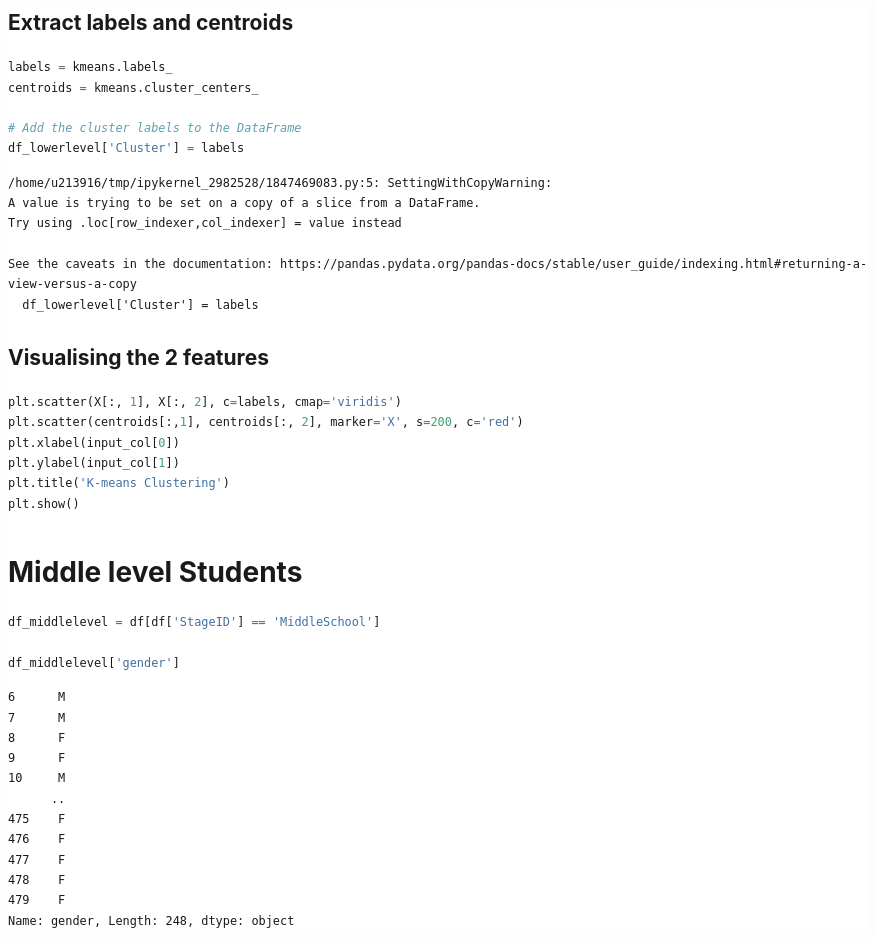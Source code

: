 

## Extract labels and centroids


```python
labels = kmeans.labels_
centroids = kmeans.cluster_centers_

# Add the cluster labels to the DataFrame
df_lowerlevel['Cluster'] = labels
```

    /home/u213916/tmp/ipykernel_2982528/1847469083.py:5: SettingWithCopyWarning: 
    A value is trying to be set on a copy of a slice from a DataFrame.
    Try using .loc[row_indexer,col_indexer] = value instead
    
    See the caveats in the documentation: https://pandas.pydata.org/pandas-docs/stable/user_guide/indexing.html#returning-a-view-versus-a-copy
      df_lowerlevel['Cluster'] = labels


## Visualising the 2 features


```python
plt.scatter(X[:, 1], X[:, 2], c=labels, cmap='viridis')
plt.scatter(centroids[:,1], centroids[:, 2], marker='X', s=200, c='red')
plt.xlabel(input_col[0])
plt.ylabel(input_col[1])
plt.title('K-means Clustering')
plt.show()
```



# Middle level Students


```python
df_middlelevel = df[df['StageID'] == 'MiddleSchool']

df_middlelevel['gender']
```




    6      M
    7      M
    8      F
    9      F
    10     M
          ..
    475    F
    476    F
    477    F
    478    F
    479    F
    Name: gender, Length: 248, dtype: object
